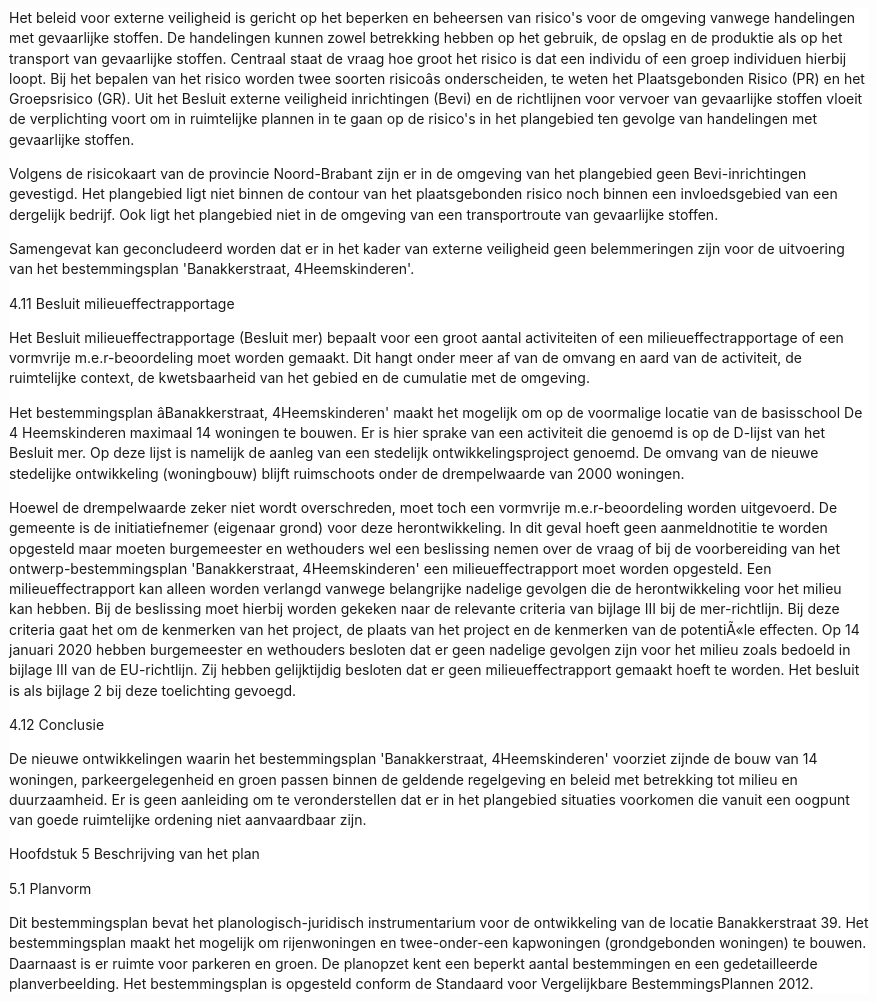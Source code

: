 Het beleid voor externe veiligheid is gericht op het beperken en beheersen van risico's voor de omgeving vanwege handelingen met gevaarlijke stoffen. De handelingen kunnen zowel betrekking hebben op het gebruik, de opslag en de produktie als op het transport van gevaarlijke stoffen. Centraal staat de vraag hoe groot het risico is dat een individu of een groep individuen hierbij loopt. Bij het bepalen van het risico worden twee soorten risicoâs onderscheiden, te weten het Plaatsgebonden Risico (PR) en het Groepsrisico (GR). Uit het Besluit externe veiligheid inrichtingen (Bevi) en de richtlijnen voor vervoer van gevaarlijke stoffen vloeit de verplichting voort om in ruimtelijke plannen in te gaan op de risico's in het plangebied ten gevolge van handelingen met gevaarlijke stoffen.

Volgens de risicokaart van de provincie Noord\-Brabant zijn er in de omgeving van het plangebied geen Bevi\-inrichtingen gevestigd. Het plangebied ligt niet binnen de contour van het plaatsgebonden risico noch binnen een invloedsgebied van een dergelijk bedrijf. Ook ligt het plangebied niet in de omgeving van een transportroute van gevaarlijke stoffen.

Samengevat kan geconcludeerd worden dat er in het kader van externe veiligheid geen belemmeringen zijn voor de uitvoering van het bestemmingsplan 'Banakkerstraat, 4Heemskinderen'.

4\.11 Besluit milieueffectrapportage

Het Besluit milieueffectrapportage (Besluit mer) bepaalt voor een groot aantal activiteiten of een milieueffectrapportage of een vormvrije m.e.r\-beoordeling moet worden gemaakt. Dit hangt onder meer af van de omvang en aard van de activiteit, de ruimtelijke context, de kwetsbaarheid van het gebied en de cumulatie met de omgeving.

Het bestemmingsplan âBanakkerstraat, 4Heemskinderen' maakt het mogelijk om op de voormalige locatie van de basisschool De 4 Heemskinderen maximaal 14 woningen te bouwen. Er is hier sprake van een activiteit die genoemd is op de D\-lijst van het Besluit mer. Op deze lijst is namelijk de aanleg van een stedelijk ontwikkelingsproject genoemd. De omvang van de nieuwe stedelijke ontwikkeling (woningbouw) blijft ruimschoots onder de drempelwaarde van 2000 woningen.

Hoewel de drempelwaarde zeker niet wordt overschreden, moet toch een vormvrije m.e.r\-beoordeling worden uitgevoerd. De gemeente is de initiatiefnemer (eigenaar grond) voor deze herontwikkeling. In dit geval hoeft geen aanmeldnotitie te worden opgesteld maar moeten burgemeester en wethouders wel een beslissing nemen over de vraag of bij de voorbereiding van het ontwerp\-bestemmingsplan 'Banakkerstraat, 4Heemskinderen' een milieueffectrapport moet worden opgesteld. Een milieueffectrapport kan alleen worden verlangd vanwege belangrijke nadelige gevolgen die de herontwikkeling voor het milieu kan hebben. Bij de beslissing moet hierbij worden gekeken naar de relevante criteria van bijlage III bij de mer\-richtlijn. Bij deze criteria gaat het om de kenmerken van het project, de plaats van het project en de kenmerken van de potentiÃ«le effecten. Op 14 januari 2020 hebben burgemeester en wethouders besloten dat er geen nadelige gevolgen zijn voor het milieu zoals bedoeld in bijlage III van de EU\-richtlijn. Zij hebben gelijktijdig besloten dat er geen milieueffectrapport gemaakt hoeft te worden. Het besluit is als bijlage 2 bij deze toelichting gevoegd.

4\.12 Conclusie

De nieuwe ontwikkelingen waarin het bestemmingsplan 'Banakkerstraat, 4Heemskinderen' voorziet zijnde de bouw van 14 woningen, parkeergelegenheid en groen passen binnen de geldende regelgeving en beleid met betrekking tot milieu en duurzaamheid. Er is geen aanleiding om te veronderstellen dat er in het plangebied situaties voorkomen die vanuit een oogpunt van goede ruimtelijke ordening niet aanvaardbaar zijn.

Hoofdstuk 5 Beschrijving van het plan

5\.1 Planvorm

Dit bestemmingsplan bevat het planologisch\-juridisch instrumentarium voor de ontwikkeling van de locatie Banakkerstraat 39\. Het bestemmingsplan maakt het mogelijk om rijenwoningen en twee\-onder\-een kapwoningen (grondgebonden woningen) te bouwen. Daarnaast is er ruimte voor parkeren en groen. De planopzet kent een beperkt aantal bestemmingen en een gedetailleerde planverbeelding. Het bestemmingsplan is opgesteld conform de Standaard voor Vergelijkbare BestemmingsPlannen 2012\.
